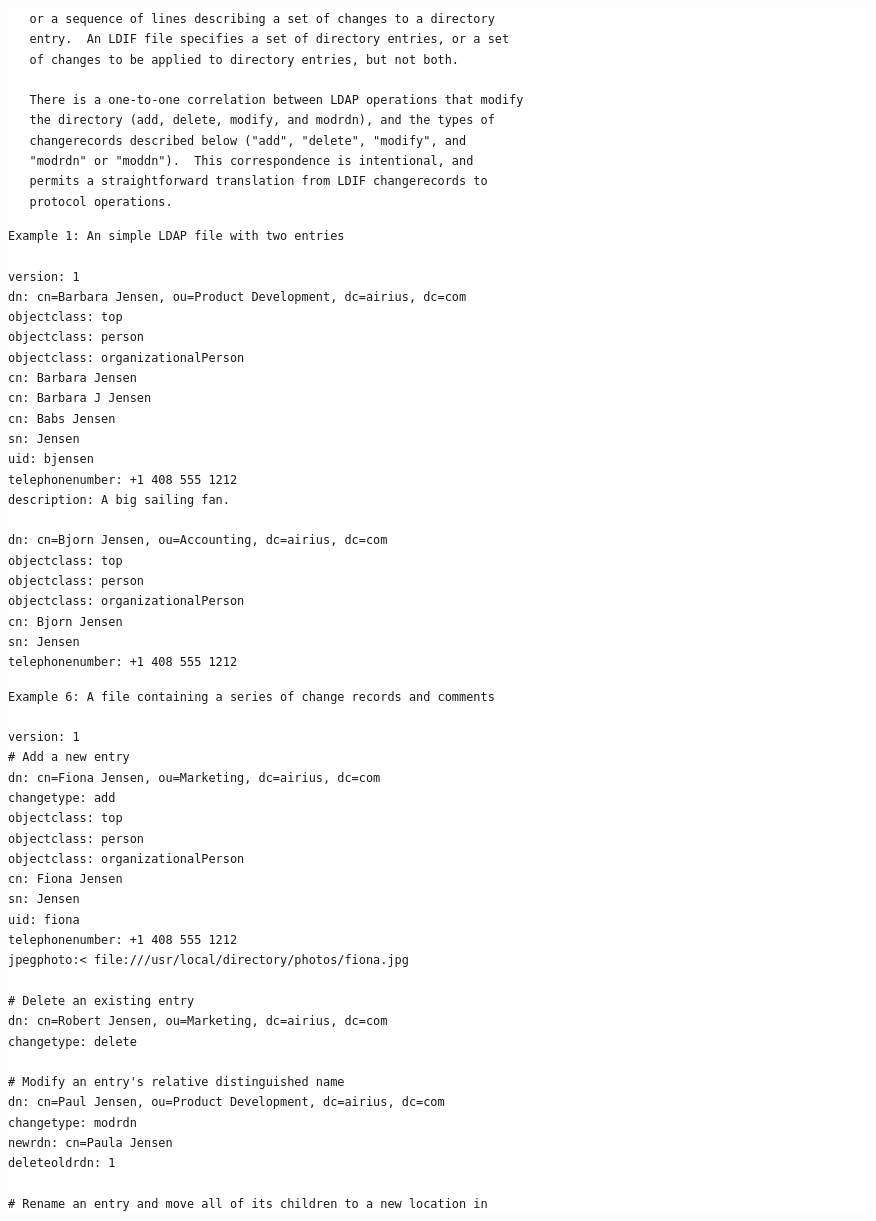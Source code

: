 ```
   or a sequence of lines describing a set of changes to a directory
   entry.  An LDIF file specifies a set of directory entries, or a set
   of changes to be applied to directory entries, but not both.

   There is a one-to-one correlation between LDAP operations that modify
   the directory (add, delete, modify, and modrdn), and the types of
   changerecords described below ("add", "delete", "modify", and
   "modrdn" or "moddn").  This correspondence is intentional, and
   permits a straightforward translation from LDIF changerecords to
   protocol operations.
```

```
Example 1: An simple LDAP file with two entries

version: 1
dn: cn=Barbara Jensen, ou=Product Development, dc=airius, dc=com
objectclass: top
objectclass: person
objectclass: organizationalPerson
cn: Barbara Jensen
cn: Barbara J Jensen
cn: Babs Jensen
sn: Jensen
uid: bjensen
telephonenumber: +1 408 555 1212
description: A big sailing fan.

dn: cn=Bjorn Jensen, ou=Accounting, dc=airius, dc=com
objectclass: top
objectclass: person
objectclass: organizationalPerson
cn: Bjorn Jensen
sn: Jensen
telephonenumber: +1 408 555 1212
```

```
Example 6: A file containing a series of change records and comments

version: 1
# Add a new entry
dn: cn=Fiona Jensen, ou=Marketing, dc=airius, dc=com
changetype: add
objectclass: top
objectclass: person
objectclass: organizationalPerson
cn: Fiona Jensen
sn: Jensen
uid: fiona
telephonenumber: +1 408 555 1212
jpegphoto:< file:///usr/local/directory/photos/fiona.jpg

# Delete an existing entry
dn: cn=Robert Jensen, ou=Marketing, dc=airius, dc=com
changetype: delete

# Modify an entry's relative distinguished name
dn: cn=Paul Jensen, ou=Product Development, dc=airius, dc=com
changetype: modrdn
newrdn: cn=Paula Jensen
deleteoldrdn: 1

# Rename an entry and move all of its children to a new location in
```